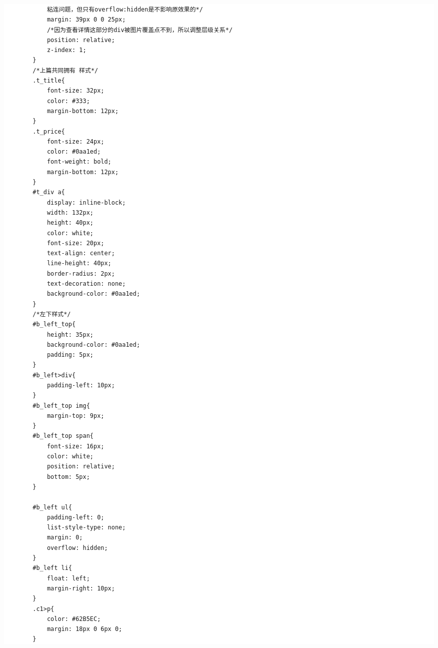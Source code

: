 ```html
            粘连问题，但只有overflow:hidden是不影响原效果的*/
            margin: 39px 0 0 25px;
            /*因为查看详情这部分的div被图片覆盖点不到，所以调整层级关系*/
            position: relative;
            z-index: 1;
        }
        /*上篇共同拥有 样式*/
        .t_title{
            font-size: 32px;
            color: #333;
            margin-bottom: 12px;
        }
        .t_price{
            font-size: 24px;
            color: #0aa1ed;
            font-weight: bold;
            margin-bottom: 12px;
        }
        #t_div a{
            display: inline-block;
            width: 132px;
            height: 40px;
            color: white;
            font-size: 20px;
            text-align: center;
            line-height: 40px;
            border-radius: 2px;
            text-decoration: none;
            background-color: #0aa1ed;
        }
        /*左下样式*/
        #b_left_top{
            height: 35px;
            background-color: #0aa1ed;
            padding: 5px;
        }
        #b_left>div{
            padding-left: 10px;
        }
        #b_left_top img{
            margin-top: 9px;
        }
        #b_left_top span{
            font-size: 16px;
            color: white;
            position: relative;
            bottom: 5px;
        }

        #b_left ul{
            padding-left: 0;
            list-style-type: none;
            margin: 0;
            overflow: hidden;
        }
        #b_left li{
            float: left;
            margin-right: 10px;
        }
        .c1>p{
            color: #62B5EC;
            margin: 18px 0 6px 0;
        }
```